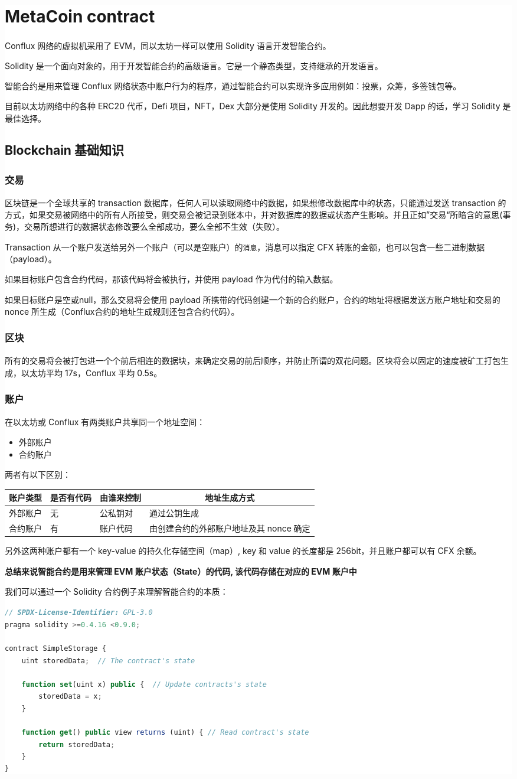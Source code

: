 # MetaCoin contract

Conflux 网络的虚拟机采用了 EVM，同以太坊一样可以使用 Solidity 语言开发智能合约。

Solidity 是一个面向对象的，用于开发智能合约的高级语言。它是一个静态类型，支持继承的开发语言。

智能合约是用来管理 Conflux 网络状态中账户行为的程序，通过智能合约可以实现许多应用例如：投票，众筹，多签钱包等。

目前以太坊网络中的各种 ERC20 代币，Defi 项目，NFT，Dex 大部分是使用 Solidity 开发的。因此想要开发 Dapp 的话，学习 Solidity 是最佳选择。

## Blockchain 基础知识

### 交易

区块链是一个全球共享的 transaction 数据库，任何人可以读取网络中的数据，如果想修改数据库中的状态，只能通过发送 transaction 的方式，如果交易被网络中的所有人所接受，则交易会被记录到账本中，并对数据库的数据或状态产生影响。并且正如”交易“所暗含的意思(事务)，交易所想进行的数据状态修改要么全部成功，要么全部不生效（失败）。

Transaction 从一个账户发送给另外一个账户（可以是空账户）的`消息`，消息可以指定 CFX 转账的金额，也可以包含一些二进制数据（payload）。

如果目标账户包含合约代码，那该代码将会被执行，并使用 payload 作为代付的输入数据。

如果目标账户是空或null，那么交易将会使用 payload 所携带的代码创建一个新的合约账户，合约的地址将根据发送方账户地址和交易的 nonce 所生成（Conflux合约的地址生成规则还包含合约代码）。

### 区块

所有的交易将会被打包进一个个前后相连的数据块，来确定交易的前后顺序，并防止所谓的双花问题。区块将会以固定的速度被矿工打包生成，以太坊平均 17s，Conflux 平均 0.5s。

### 账户

在以太坊或 Conflux 有两类账户共享同一个地址空间：

* 外部账户
* 合约账户

两者有以下区别：

| 账户类型   | 是否有代码 | 由谁来控制 | 地址生成方式 |
| --------- | ----------| ---------| ----------|
| 外部账户   | 无        | 公私钥对  | 通过公钥生成  |
| 合约账户   | 有        | 账户代码  | 由创建合约的外部账户地址及其 nonce 确定 |

另外这两种账户都有一个 key-value 的持久化存储空间（map）, key 和 value 的长度都是 256bit，并且账户都可以有 CFX 余额。

**总结来说智能合约是用来管理 EVM 账户状态（State）的代码, 该代码存储在对应的 EVM 账户中**

我们可以通过一个 Solidity 合约例子来理解智能合约的本质：

```js
// SPDX-License-Identifier: GPL-3.0
pragma solidity >=0.4.16 <0.9.0;

contract SimpleStorage {
    uint storedData;  // The contract's state

    function set(uint x) public {  // Update contracts's state
        storedData = x;
    }

    function get() public view returns (uint) { // Read contract's state
        return storedData;
    }
}
```
